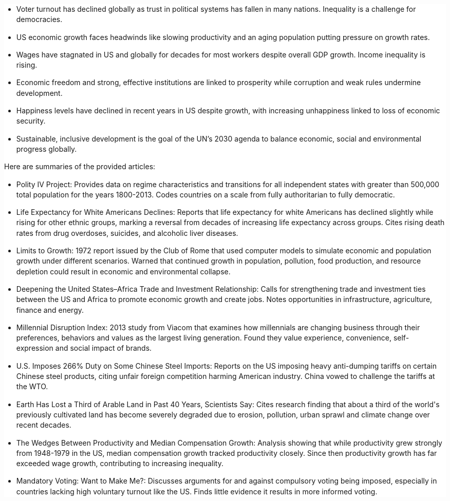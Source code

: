 - Voter turnout has declined globally as trust in political systems has fallen in many nations. Inequality is a challenge for democracies. 

- US economic growth faces headwinds like slowing productivity and an aging population putting pressure on growth rates. 

- Wages have stagnated in US and globally for decades for most workers despite overall GDP growth. Income inequality is rising.

- Economic freedom and strong, effective institutions are linked to prosperity while corruption and weak rules undermine development. 

- Happiness levels have declined in recent years in US despite growth, with increasing unhappiness linked to loss of economic security.

- Sustainable, inclusive development is the goal of the UN’s 2030 agenda to balance economic, social and environmental progress globally.

 Here are summaries of the provided articles:

- Polity IV Project: Provides data on regime characteristics and transitions for all independent states with greater than 500,000 total population for the years 1800-2013. Codes countries on a scale from fully authoritarian to fully democratic. 

- Life Expectancy for White Americans Declines: Reports that life expectancy for white Americans has declined slightly while rising for other ethnic groups, marking a reversal from decades of increasing life expectancy across groups. Cites rising death rates from drug overdoses, suicides, and alcoholic liver diseases.

- Limits to Growth: 1972 report issued by the Club of Rome that used computer models to simulate economic and population growth under different scenarios. Warned that continued growth in population, pollution, food production, and resource depletion could result in economic and environmental collapse. 

- Deepening the United States–Africa Trade and Investment Relationship: Calls for strengthening trade and investment ties between the US and Africa to promote economic growth and create jobs. Notes opportunities in infrastructure, agriculture, finance and energy.

- Millennial Disruption Index: 2013 study from Viacom that examines how millennials are changing business through their preferences, behaviors and values as the largest living generation. Found they value experience, convenience, self-expression and social impact of brands.

- U.S. Imposes 266% Duty on Some Chinese Steel Imports: Reports on the US imposing heavy anti-dumping tariffs on certain Chinese steel products, citing unfair foreign competition harming American industry. China vowed to challenge the tariffs at the WTO.

- Earth Has Lost a Third of Arable Land in Past 40 Years, Scientists Say: Cites research finding that about a third of the world's previously cultivated land has become severely degraded due to erosion, pollution, urban sprawl and climate change over recent decades.

- The Wedges Between Productivity and Median Compensation Growth: Analysis showing that while productivity grew strongly from 1948-1979 in the US, median compensation growth tracked productivity closely. Since then productivity growth has far exceeded wage growth, contributing to increasing inequality.

- Mandatory Voting: Want to Make Me?: Discusses arguments for and against compulsory voting being imposed, especially in countries lacking high voluntary turnout like the US. Finds little evidence it results in more informed voting.
